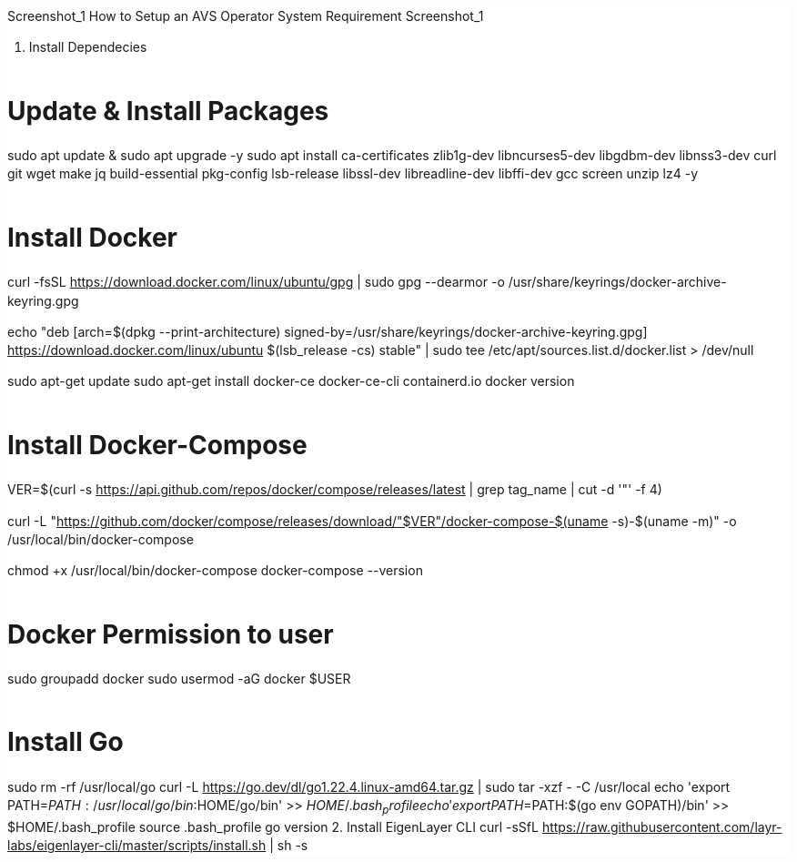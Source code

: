 Screenshot_1
How to Setup an AVS Operator
System Requirement
Screenshot_1

1. Install Dependecies
# Update & Install Packages
sudo apt update & sudo apt upgrade -y
sudo apt install ca-certificates zlib1g-dev libncurses5-dev libgdbm-dev libnss3-dev curl git wget make jq build-essential pkg-config lsb-release libssl-dev libreadline-dev libffi-dev gcc screen unzip lz4 -y

# Install Docker
curl -fsSL https://download.docker.com/linux/ubuntu/gpg | sudo gpg --dearmor -o /usr/share/keyrings/docker-archive-keyring.gpg

echo "deb [arch=$(dpkg --print-architecture) signed-by=/usr/share/keyrings/docker-archive-keyring.gpg] https://download.docker.com/linux/ubuntu $(lsb_release -cs) stable" | sudo tee /etc/apt/sources.list.d/docker.list > /dev/null

sudo apt-get update
sudo apt-get install docker-ce docker-ce-cli containerd.io
docker version

# Install Docker-Compose
VER=$(curl -s https://api.github.com/repos/docker/compose/releases/latest | grep tag_name | cut -d '"' -f 4)

curl -L "https://github.com/docker/compose/releases/download/"$VER"/docker-compose-$(uname -s)-$(uname -m)" -o /usr/local/bin/docker-compose

chmod +x /usr/local/bin/docker-compose
docker-compose --version

# Docker Permission to user
sudo groupadd docker
sudo usermod -aG docker $USER

# Install Go
sudo rm -rf /usr/local/go
curl -L https://go.dev/dl/go1.22.4.linux-amd64.tar.gz | sudo tar -xzf - -C /usr/local
echo 'export PATH=$PATH:/usr/local/go/bin:$HOME/go/bin' >> $HOME/.bash_profile
echo 'export PATH=$PATH:$(go env GOPATH)/bin' >> $HOME/.bash_profile
source .bash_profile
go version
2. Install EigenLayer CLI
curl -sSfL https://raw.githubusercontent.com/layr-labs/eigenlayer-cli/master/scripts/install.sh | sh -s
